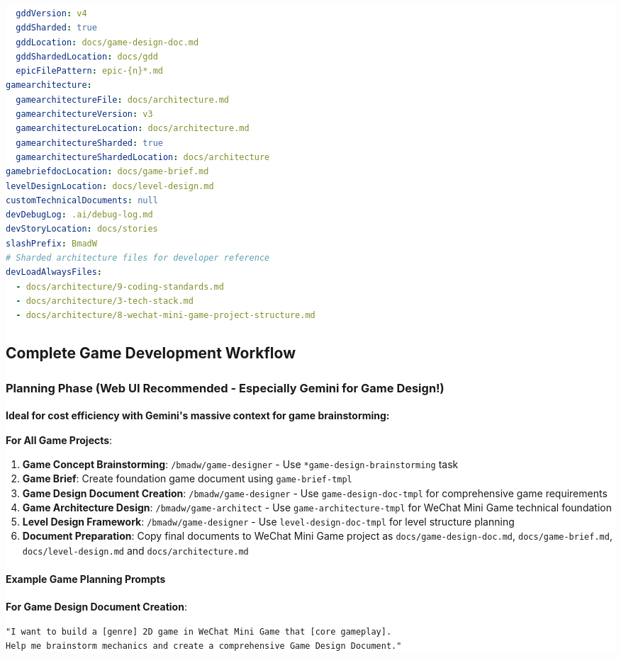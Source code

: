 ```yaml
  gddVersion: v4
  gddSharded: true
  gddLocation: docs/game-design-doc.md
  gddShardedLocation: docs/gdd
  epicFilePattern: epic-{n}*.md
gamearchitecture:
  gamearchitectureFile: docs/architecture.md
  gamearchitectureVersion: v3
  gamearchitectureLocation: docs/architecture.md
  gamearchitectureSharded: true
  gamearchitectureShardedLocation: docs/architecture
gamebriefdocLocation: docs/game-brief.md
levelDesignLocation: docs/level-design.md
customTechnicalDocuments: null
devDebugLog: .ai/debug-log.md
devStoryLocation: docs/stories
slashPrefix: BmadW
# Sharded architecture files for developer reference
devLoadAlwaysFiles:
  - docs/architecture/9-coding-standards.md
  - docs/architecture/3-tech-stack.md
  - docs/architecture/8-wechat-mini-game-project-structure.md
```

## Complete Game Development Workflow

### Planning Phase (Web UI Recommended - Especially Gemini for Game Design!)

**Ideal for cost efficiency with Gemini's massive context for game brainstorming:**

**For All Game Projects**:

1. **Game Concept Brainstorming**: `/bmadw/game-designer` - Use `*game-design-brainstorming` task
2. **Game Brief**: Create foundation game document using `game-brief-tmpl`
3. **Game Design Document Creation**: `/bmadw/game-designer` - Use `game-design-doc-tmpl` for comprehensive game requirements
4. **Game Architecture Design**: `/bmadw/game-architect` - Use `game-architecture-tmpl` for WeChat Mini Game technical foundation
5. **Level Design Framework**: `/bmadw/game-designer` - Use `level-design-doc-tmpl` for level structure planning
6. **Document Preparation**: Copy final documents to WeChat Mini Game project as `docs/game-design-doc.md`, `docs/game-brief.md`, `docs/level-design.md` and `docs/architecture.md`

#### Example Game Planning Prompts

**For Game Design Document Creation**:

```text
"I want to build a [genre] 2D game in WeChat Mini Game that [core gameplay].
Help me brainstorm mechanics and create a comprehensive Game Design Document."
```
